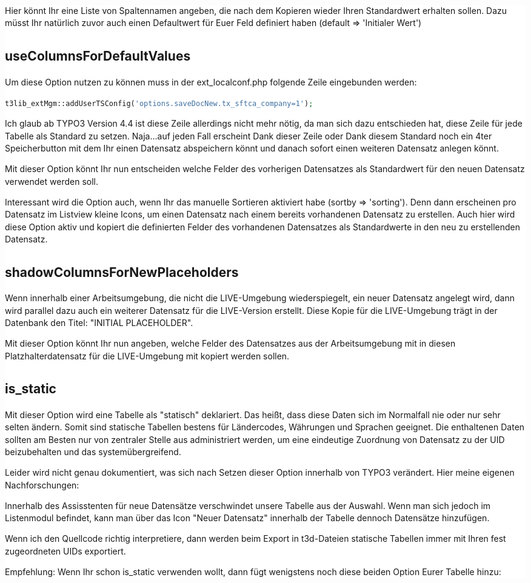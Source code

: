 Hier könnt Ihr eine Liste von Spaltennamen angeben, die nach dem Kopieren wieder Ihren Standardwert erhalten sollen. Dazu müsst Ihr natürlich zuvor auch einen Defaultwert für Euer Feld definiert haben (default => 'Initialer Wert')

## useColumnsForDefaultValues

Um diese Option nutzen zu können muss in der ext_localconf.php folgende Zeile eingebunden werden:

```php
t3lib_extMgm::addUserTSConfig('options.saveDocNew.tx_sftca_company=1');
```

Ich glaub ab TYPO3 Version 4.4 ist diese Zeile allerdings nicht mehr nötig, da man sich dazu entschieden hat, diese Zeile für jede Tabelle als Standard zu setzen. Naja...auf jeden Fall erscheint Dank dieser Zeile oder Dank diesem Standard noch ein 4ter Speicherbutton mit dem Ihr einen Datensatz abspeichern könnt und danach sofort einen weiteren Datensatz anlegen könnt.

Mit dieser Option könnt Ihr nun entscheiden welche Felder des vorherigen Datensatzes als Standardwert für den neuen Datensatz verwendet werden soll.

Interessant wird die Option auch, wenn Ihr das manuelle Sortieren aktiviert habe (sortby => 'sorting'). Denn dann erscheinen pro Datensatz im Listview kleine Icons, um einen Datensatz nach einem bereits vorhandenen Datensatz zu erstellen. Auch hier wird diese Option aktiv und kopiert die definierten Felder des vorhandenen Datensatzes als Standardwerte in den neu zu erstellenden Datensatz.

## shadowColumnsForNewPlaceholders

Wenn innerhalb einer Arbeitsumgebung, die nicht die LIVE-Umgebung wiederspiegelt, ein neuer Datensatz angelegt wird, dann wird parallel dazu auch ein weiterer Datensatz für die LIVE-Version erstellt. Diese Kopie für die LIVE-Umgebung trägt in der Datenbank den Titel: "INITIAL PLACEHOLDER".

Mit dieser Option könnt Ihr nun angeben, welche Felder des Datensatzes aus der Arbeitsumgebung mit in diesen Platzhalterdatensatz für die LIVE-Umgebung mit kopiert werden sollen.

## is_static

Mit dieser Option wird eine Tabelle als "statisch" deklariert. Das heißt, dass diese Daten sich im Normalfall nie oder nur sehr selten ändern. Somit sind statische Tabellen bestens für Ländercodes, Währungen und Sprachen geeignet. Die enthaltenen Daten sollten am Besten nur von zentraler Stelle aus administriert werden, um eine eindeutige Zuordnung von Datensatz zu der UID beizubehalten und das systemübergreifend.

Leider wird nicht genau dokumentiert, was sich nach Setzen dieser Option innerhalb von TYPO3 verändert. Hier meine eigenen Nachforschungen:

Innerhalb des Assisstenten für neue Datensätze verschwindet unsere Tabelle aus der Auswahl. Wenn man sich jedoch im Listenmodul befindet, kann man über das Icon "Neuer Datensatz" innerhalb der Tabelle dennoch Datensätze hinzufügen.

Wenn ich den Quellcode richtig interpretiere, dann werden beim Export in t3d-Dateien statische Tabellen immer mit Ihren fest zugeordneten UIDs exportiert.

Empfehlung: Wenn Ihr schon is_static verwenden wollt, dann fügt wenigstens noch diese beiden Option Eurer Tabelle hinzu:
